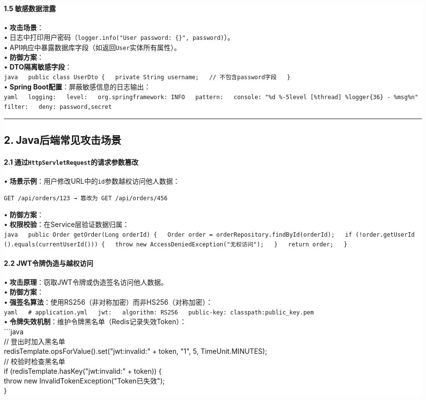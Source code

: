 #### **1.5 敏感数据泄露**  
• **攻击场景**：  
  • 日志中打印用户密码（`logger.info("User password: {}", password)`）。  
  • API响应中暴露数据库字段（如返回`User`实体所有属性）。  
• **防御方案**：  
  • **DTO隔离敏感字段**：  
    ```java  
    public class UserDto {  
        private String username;  
        // 不包含password字段  
    }  
    ```  
  • **Spring Boot配置**：屏蔽敏感信息的日志输出：  
    ```yaml  
    logging:  
      level:  
        org.springframework: INFO  
      pattern:  
        console: "%d %-5level [%thread] %logger{36} - %msg%n"  
      filter:  
        deny: password,secret  
    ```  

---

## **2. Java后端常见攻击场景**  

#### **2.1 通过`HttpServletRequest`的请求参数篡改**  
• **场景示例**：用户修改URL中的`id`参数越权访问他人数据：  
  ```  
  GET /api/orders/123 → 篡改为 GET /api/orders/456  
  ```
• **防御方案**：  
  • **权限校验**：在Service层验证数据归属：  
    ```java  
    public Order getOrder(Long orderId) {  
        Order order = orderRepository.findById(orderId);  
        if (!order.getUserId().equals(currentUserId())) {  
            throw new AccessDeniedException("无权访问");  
        }  
        return order;  
    }  
    ```  

#### **2.2 JWT令牌伪造与越权访问**  
• **攻击原理**：窃取JWT令牌或伪造签名访问他人数据。  
• **防御方案**：  
  • **强签名算法**：使用RS256（非对称加密）而非HS256（对称加密）：  
    ```yaml  
    # application.yml  
    jwt:  
      algorithm: RS256  
      public-key: classpath:public_key.pem  
    ```  
  • **令牌失效机制**：维护令牌黑名单（Redis记录失效Token）：  
    ```java  
    // 登出时加入黑名单  
    redisTemplate.opsForValue().set("jwt:invalid:" + token, "1", 5, TimeUnit.MINUTES);  
    // 校验时检查黑名单  
    if (redisTemplate.hasKey("jwt:invalid:" + token)) {  
        throw new InvalidTokenException("Token已失效");  
    }  